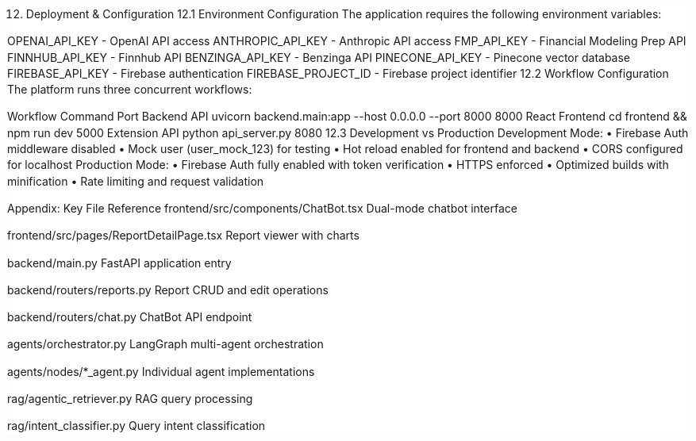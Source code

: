 12. Deployment & Configuration
12.1 Environment Configuration
The application requires the following environment variables:

OPENAI_API_KEY - OpenAI API access
ANTHROPIC_API_KEY - Anthropic API access
FMP_API_KEY - Financial Modeling Prep API
FINNHUB_API_KEY - Finnhub API
BENZINGA_API_KEY - Benzinga API
PINECONE_API_KEY - Pinecone vector database
FIREBASE_API_KEY - Firebase authentication
FIREBASE_PROJECT_ID - Firebase project identifier
12.2 Workflow Configuration
The platform runs three concurrent workflows:

Workflow Command Port
Backend API uvicorn backend.main:app --host 0.0.0.0 --port 8000 8000
React Frontend cd frontend && npm run dev 5000
Extension API python api_server.py 8080
12.3 Development vs Production
Development Mode: • Firebase Auth middleware disabled • Mock user (user_mock_123) for testing • Hot reload
enabled for frontend and backend • CORS configured for localhost Production Mode: • Firebase Auth fully
enabled with token verification • HTTPS enforced • Optimized builds with minification • Rate limiting and request
validation

Appendix: Key File Reference
frontend/src/components/ChatBot.tsx
Dual-mode chatbot interface

frontend/src/pages/ReportDetailPage.tsx
Report viewer with charts

backend/main.py
FastAPI application entry

backend/routers/reports.py
Report CRUD and edit operations

backend/routers/chat.py
ChatBot API endpoint

agents/orchestrator.py
LangGraph multi-agent orchestration

agents/nodes/*_agent.py
Individual agent implementations

rag/agentic_retriever.py
RAG query processing

rag/intent_classifier.py
Query intent classification
